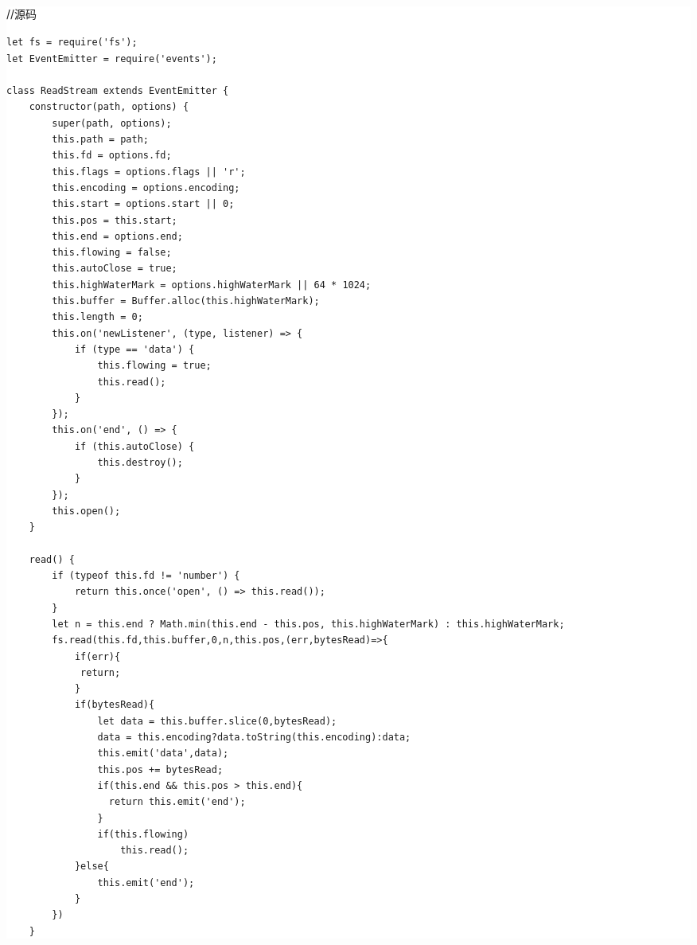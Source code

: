

//源码


    let fs = require('fs');
    let EventEmitter = require('events');

    class ReadStream extends EventEmitter {
        constructor(path, options) {
            super(path, options);
            this.path = path;
            this.fd = options.fd;
            this.flags = options.flags || 'r';
            this.encoding = options.encoding;
            this.start = options.start || 0;
            this.pos = this.start;
            this.end = options.end;
            this.flowing = false;
            this.autoClose = true;
            this.highWaterMark = options.highWaterMark || 64 * 1024;
            this.buffer = Buffer.alloc(this.highWaterMark);
            this.length = 0;
            this.on('newListener', (type, listener) => {
                if (type == 'data') {
                    this.flowing = true;
                    this.read();
                }
            });
            this.on('end', () => {
                if (this.autoClose) {
                    this.destroy();
                }
            });
            this.open();
        }

        read() {
            if (typeof this.fd != 'number') {
                return this.once('open', () => this.read());
            }
            let n = this.end ? Math.min(this.end - this.pos, this.highWaterMark) : this.highWaterMark;
            fs.read(this.fd,this.buffer,0,n,this.pos,(err,bytesRead)=>{
                if(err){
                 return;
                }
                if(bytesRead){
                    let data = this.buffer.slice(0,bytesRead);
                    data = this.encoding?data.toString(this.encoding):data;
                    this.emit('data',data);
                    this.pos += bytesRead;
                    if(this.end && this.pos > this.end){
                      return this.emit('end');
                    }
                    if(this.flowing)
                        this.read();
                }else{
                    this.emit('end');
                }
            })
        }
